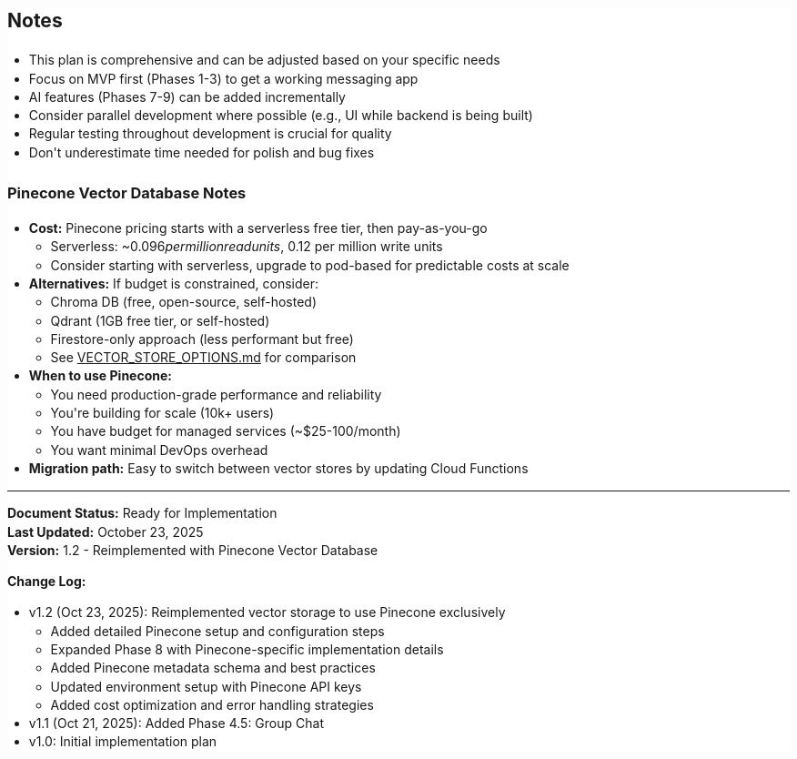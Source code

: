 ## Notes

- This plan is comprehensive and can be adjusted based on your specific needs
- Focus on MVP first (Phases 1-3) to get a working messaging app
- AI features (Phases 7-9) can be added incrementally
- Consider parallel development where possible (e.g., UI while backend is being built)
- Regular testing throughout development is crucial for quality
- Don't underestimate time needed for polish and bug fixes

### Pinecone Vector Database Notes
- **Cost:** Pinecone pricing starts with a serverless free tier, then pay-as-you-go
  - Serverless: ~$0.096 per million read units, ~$0.12 per million write units
  - Consider starting with serverless, upgrade to pod-based for predictable costs at scale
- **Alternatives:** If budget is constrained, consider:
  - Chroma DB (free, open-source, self-hosted)
  - Qdrant (1GB free tier, or self-hosted)
  - Firestore-only approach (less performant but free)
  - See [VECTOR_STORE_OPTIONS.md](./VECTOR_STORE_OPTIONS.md) for comparison
- **When to use Pinecone:**
  - You need production-grade performance and reliability
  - You're building for scale (10k+ users)
  - You have budget for managed services (~$25-100/month)
  - You want minimal DevOps overhead
- **Migration path:** Easy to switch between vector stores by updating Cloud Functions

---

**Document Status:** Ready for Implementation  
**Last Updated:** October 23, 2025  
**Version:** 1.2 - Reimplemented with Pinecone Vector Database

**Change Log:**
- v1.2 (Oct 23, 2025): Reimplemented vector storage to use Pinecone exclusively
  - Added detailed Pinecone setup and configuration steps
  - Expanded Phase 8 with Pinecone-specific implementation details
  - Added Pinecone metadata schema and best practices
  - Updated environment setup with Pinecone API keys
  - Added cost optimization and error handling strategies
- v1.1 (Oct 21, 2025): Added Phase 4.5: Group Chat
- v1.0: Initial implementation plan


